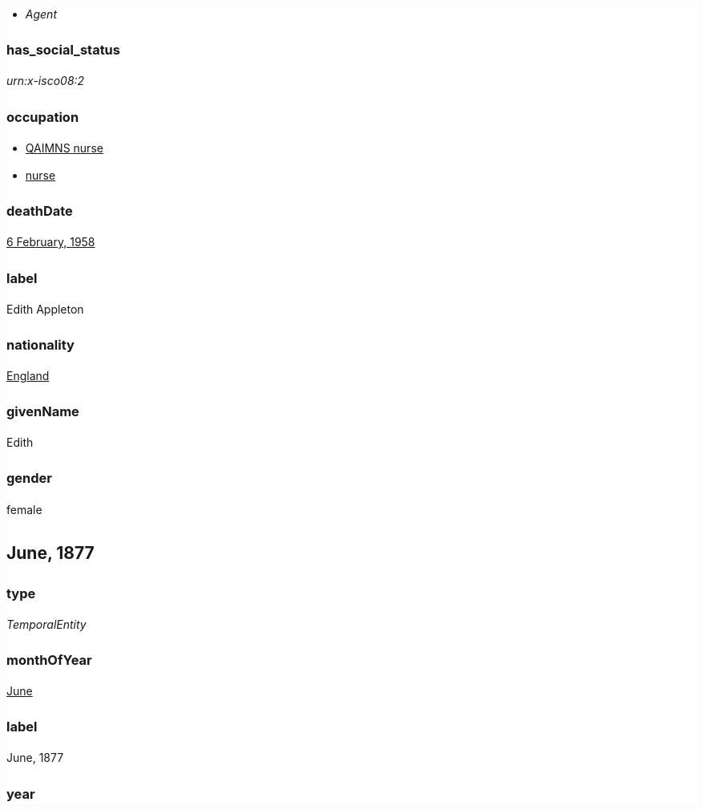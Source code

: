  - *Agent*

### has_social_status


*urn:x-isco08:2*

### occupation

 - [QAIMNS nurse](#QAIMNS-nurse)

 - [nurse](#nurse)

### deathDate


[6 February, 1958](#6-February-1958)

### label


Edith Appleton

### nationality


[England](#England)

### givenName


Edith

### gender


female

## June, 1877

### type


*TemporalEntity*

### monthOfYear


[June](#June)

### label


June, 1877

### year
